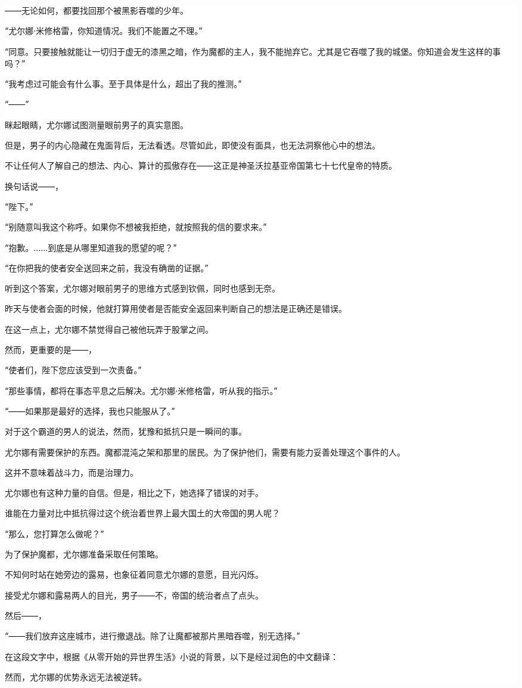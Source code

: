 ——无论如何，都要找回那个被黑影吞噬的少年。

“尤尔娜·米修格雷，你知道情况。我们不能置之不理。”

“同意。只要接触就能让一切归于虚无的漆黑之暗，作为魔都的主人，我不能抛弃它。尤其是它吞噬了我的城堡。你知道会发生这样的事吗？”

“我考虑过可能会有什么事。至于具体是什么，超出了我的推测。”

“——”

眯起眼睛，尤尔娜试图测量眼前男子的真实意图。

但是，男子的内心隐藏在鬼面背后，无法看透。尽管如此，即使没有面具，也无法洞察他心中的想法。

不让任何人了解自己的想法、内心、算计的孤傲存在——这正是神圣沃拉基亚帝国第七十七代皇帝的特质。

换句话说——，

“陛下。”

“别随意叫我这个称呼。如果你不想被我拒绝，就按照我的信的要求来。”

“抱歉。……到底是从哪里知道我的愿望的呢？”

“在你把我的使者安全送回来之前，我没有确凿的证据。”

听到这个答案，尤尔娜对眼前男子的思维方式感到钦佩，同时也感到无奈。

昨天与使者会面的时候，他就打算用使者是否能安全返回来判断自己的想法是正确还是错误。

在这一点上，尤尔娜不禁觉得自己被他玩弄于股掌之间。

然而，更重要的是——，

“使者们，陛下您应该受到一次责备。”

“那些事情，都将在事态平息之后解决。尤尔娜·米修格雷，听从我的指示。”

“——如果那是最好的选择，我也只能服从了。”

对于这个霸道的男人的说法，然而，犹豫和抵抗只是一瞬间的事。

尤尔娜有需要保护的东西。魔都混沌之架和那里的居民。为了保护他们，需要有能力妥善处理这个事件的人。

这并不意味着战斗力，而是治理力。

尤尔娜也有这种力量的自信。但是，相比之下，她选择了错误的对手。

谁能在力量对比中抵抗得过这个统治着世界上最大国土的大帝国的男人呢？

“那么，您打算怎么做呢？”

为了保护魔都，尤尔娜准备采取任何策略。

不知何时站在她旁边的露易，也象征着同意尤尔娜的意愿，目光闪烁。

接受尤尔娜和露易两人的目光，男子——不，帝国的统治者点了点头。

然后——，

“——我们放弃这座城市，进行撤退战。除了让魔都被那片黑暗吞噬，别无选择。”

在这段文字中，根据《从零开始的异世界生活》小说的背景，以下是经过润色的中文翻译：

然而，尤尔娜的优势永远无法被逆转。
